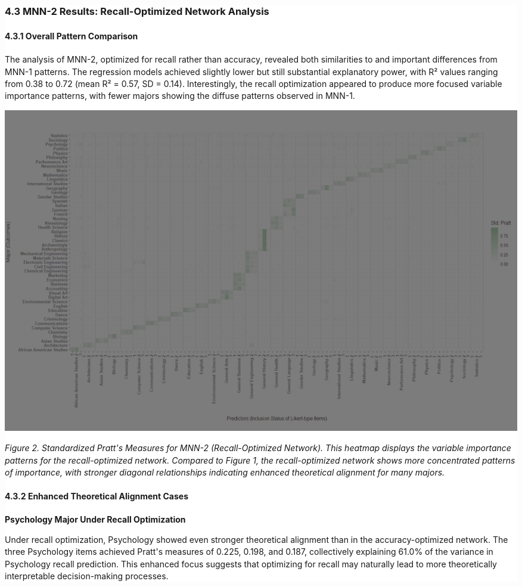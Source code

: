### 4.3 MNN-2 Results: Recall-Optimized Network Analysis

#### 4.3.1 Overall Pattern Comparison

The analysis of MNN-2, optimized for recall rather than accuracy, revealed both similarities to and important differences from MNN-1 patterns. The regression models achieved slightly lower but still substantial explanatory power, with R² values ranging from 0.38 to 0.72 (mean R² = 0.57, SD = 0.14). Interestingly, the recall optimization appeared to produce more focused variable importance patterns, with fewer majors showing the diffuse patterns observed in MNN-1.

![MNN-2 Recall Optimization Results](sources/chapter4_perturbed_recall_gain.png)

*Figure 2. Standardized Pratt's Measures for MNN-2 (Recall-Optimized Network). This heatmap displays the variable importance patterns for the recall-optimized network. Compared to Figure 1, the recall-optimized network shows more concentrated patterns of importance, with stronger diagonal relationships indicating enhanced theoretical alignment for many majors.*

#### 4.3.2 Enhanced Theoretical Alignment Cases

**Psychology Major Under Recall Optimization**

Under recall optimization, Psychology showed even stronger theoretical alignment than in the accuracy-optimized network. The three Psychology items achieved Pratt's measures of 0.225, 0.198, and 0.187, collectively explaining 61.0% of the variance in Psychology recall prediction. This enhanced focus suggests that optimizing for recall may naturally lead to more theoretically interpretable decision-making processes.
